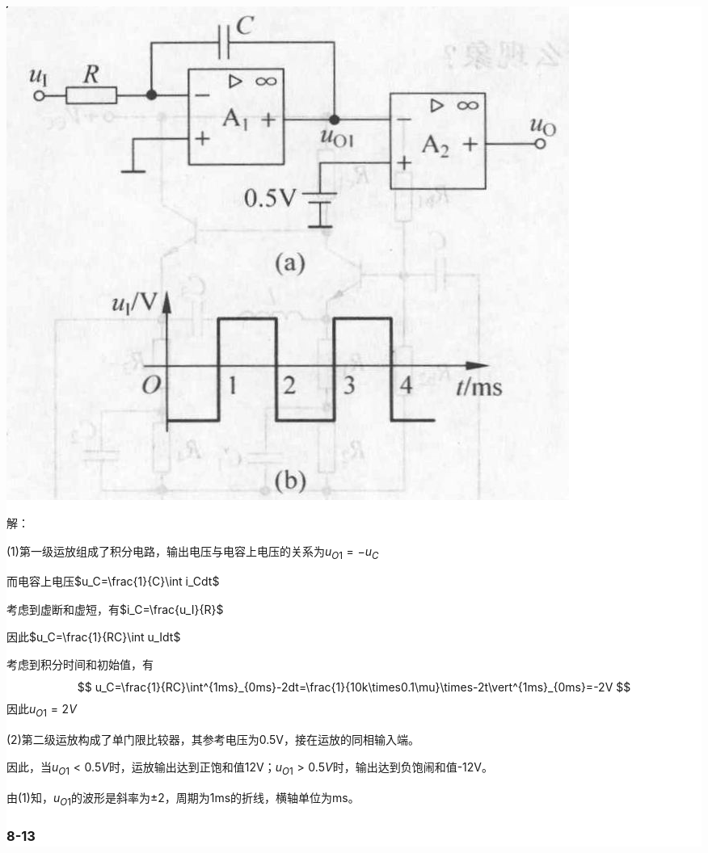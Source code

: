 ![](./practice_img/8-12-3.bmp)

解：

(1)第一级运放组成了积分电路，输出电压与电容上电压的关系为$u_{O1}=-u_C$

而电容上电压$u_C=\frac{1}{C}\int i_Cdt$

考虑到虚断和虚短，有$i_C=\frac{u_I}{R}$

因此$u_C=\frac{1}{RC}\int u_Idt$

考虑到积分时间和初始值，有
$$
u_C=\frac{1}{RC}\int^{1ms}_{0ms}-2dt=\frac{1}{10k\times0.1\mu}\times-2t\vert^{1ms}_{0ms}=-2V
$$
因此$u_{O1}=2V$

(2)第二级运放构成了单门限比较器，其参考电压为0.5V，接在运放的同相输入端。

因此，当$u_{O1}<0.5V$时，运放输出达到正饱和值12V；$u_{O1}>0.5V$时，输出达到负饱闹和值-12V。

由(1)知，$u_{O1}$的波形是斜率为$\pm2$，周期为1ms的折线，横轴单位为ms。

### 8-13
